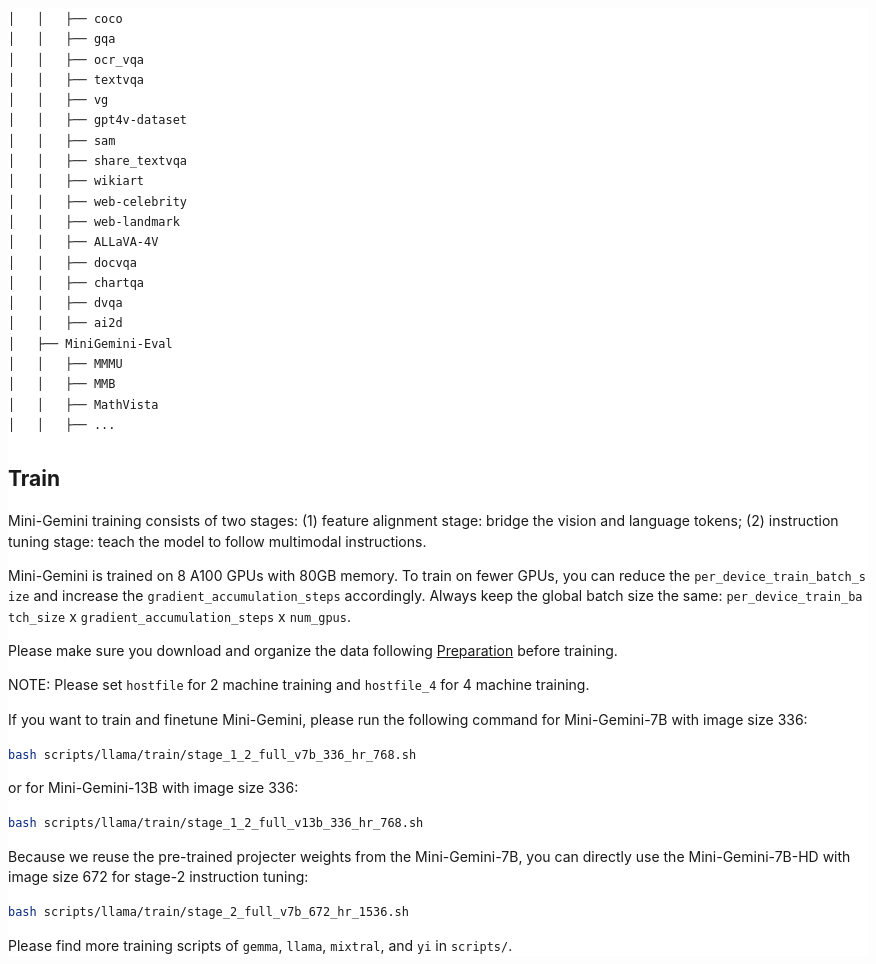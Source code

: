```
│   │   ├── coco
│   │   ├── gqa
│   │   ├── ocr_vqa
│   │   ├── textvqa
│   │   ├── vg
│   │   ├── gpt4v-dataset
│   │   ├── sam
│   │   ├── share_textvqa
│   │   ├── wikiart
│   │   ├── web-celebrity
│   │   ├── web-landmark
│   │   ├── ALLaVA-4V
│   │   ├── docvqa
│   │   ├── chartqa
│   │   ├── dvqa
│   │   ├── ai2d
│   ├── MiniGemini-Eval
│   │   ├── MMMU
│   │   ├── MMB
│   │   ├── MathVista
│   │   ├── ...
```

## Train

Mini-Gemini training consists of two stages: (1) feature alignment stage: bridge the vision and language tokens; (2) instruction tuning stage: teach the model to follow multimodal instructions.

Mini-Gemini is trained on 8 A100 GPUs with 80GB memory. To train on fewer GPUs, you can reduce the `per_device_train_batch_size` and increase the `gradient_accumulation_steps` accordingly. Always keep the global batch size the same: `per_device_train_batch_size` x `gradient_accumulation_steps` x `num_gpus`.

Please make sure you download and organize the data following [Preparation](#preparation) before training.

NOTE: Please set `hostfile` for 2 machine training and `hostfile_4` for 4 machine training.

If you want to train and finetune Mini-Gemini, please run the following command for Mini-Gemini-7B with image size 336:

```bash
bash scripts/llama/train/stage_1_2_full_v7b_336_hr_768.sh
```
or for Mini-Gemini-13B with image size 336:
```bash
bash scripts/llama/train/stage_1_2_full_v13b_336_hr_768.sh
```
Because we reuse the pre-trained projecter weights from the Mini-Gemini-7B, you can directly use the Mini-Gemini-7B-HD with image size 672 for stage-2 instruction tuning:
```bash
bash scripts/llama/train/stage_2_full_v7b_672_hr_1536.sh
```
Please find more training scripts of `gemma`, `llama`, `mixtral`, and `yi` in `scripts/`.
